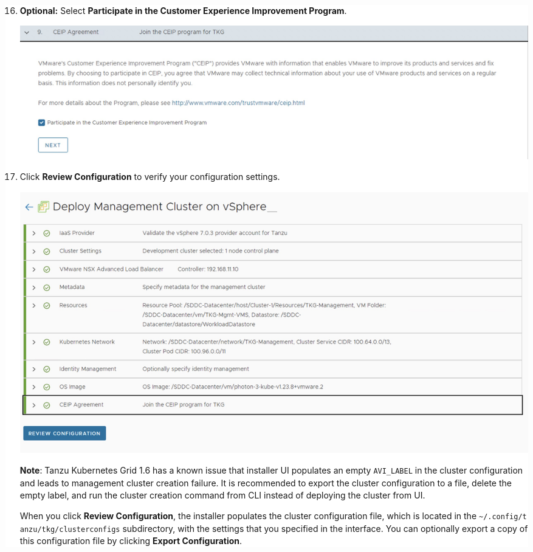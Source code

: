 16.  **Optional:** Select **Participate in the Customer Experience Improvement Program**.

     ![CEIP Agreement](img/tko-in-vmc-aws/deploy-tko-vmc-57.jpg)

17. Click **Review Configuration** to verify your configuration settings.

    ![Deploy Management Cluster on vSphere Review](img/tko-in-vmc-aws/deploy-tko-vmc-58.jpg)

    **Note**: Tanzu Kubernetes Grid 1.6 has a known issue that installer UI populates an empty `AVI_LABEL` in the cluster configuration and leads to management cluster creation failure. It is recommended to export the cluster configuration to a file, delete the empty label, and run the cluster creation command from CLI instead of deploying the cluster from UI.
    
    When you click **Review Configuration**, the installer populates the cluster configuration file, which is located in the `~/.config/tanzu/tkg/clusterconfigs` subdirectory, with the settings that you specified in the interface. You can optionally export a copy of this configuration file by clicking **Export Configuration**.

